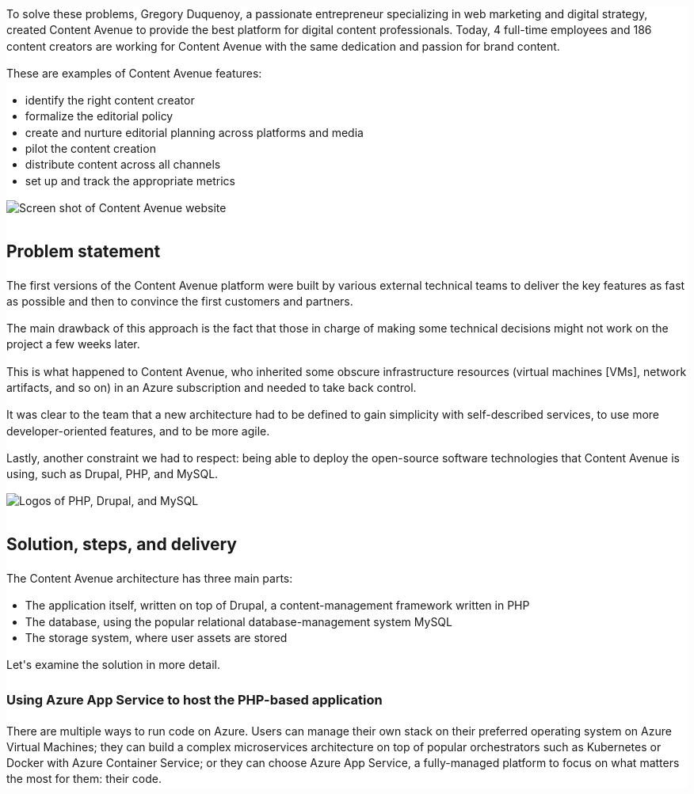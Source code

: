 To solve these problems, Gregory Duquenoy, a passionate entrepreneur specializing in web marketing and digital strategy, created Content Avenue to provide the best platform for digital content professionals. Today, 4 full-time employees and 186 content creators are working for Content Avenue with the same dedication and passion for brand content.

These are examples of Content Avenue features:

- identify the right content creator
- formalize the editorial policy
- create and nurture editorial planning across platforms and media
- pilot the content creation
- distribute content across all channels
- set up and track the appropriate metrics

<img alt="Screen shot of Content Avenue website" src="{{ site.baseurl }}/images/2017-03-15-contentavenue/screenshot.jpg" width="820">

## Problem statement ##

The first versions of the Content Avenue platform were built by various external technical teams to deliver the key features as fast as possible and then to convince the first customers and partners.

The main drawback of this approach is the fact that those in charge of making some technical decisions might not work on the project a few weeks later.

This is what happened to Content Avenue, who inherited some obscure infrastructure resources (virtual machines [VMs], network artifacts, and so on) in an Azure subscription and needed to take back control.

It was clear to the team that a new architecture had to be defined to gain simplicity with self-described services, to use more developer-oriented features, and to be more agile.

Lastly, another constraint we had to respect: being able to deploy the open-source software technologies that Content Avenue is using, such as Drupal, PHP, and MySQL.

<img alt="Logos of PHP, Drupal, and MySQL" src="{{ site.baseurl }}/images/2017-03-15-contentavenue/technologies.png" width="341">

## Solution, steps, and delivery ##

The Content Avenue architecture has three main parts:

- The application itself, written on top of Drupal, a content-management framework written in PHP
- The database, using the popular relational database-management system MySQL
- The storage system, where user assets are stored

Let's examine the solution in more detail.

### Using Azure App Service to host the PHP-based application ###

There are multiple ways to run code on Azure. Users can manage their own stack on their preferred operating system on Azure Virtual Machines; they can build a complex microservices architecture on top of popular orchestrators such as Kubernetes or Docker with Azure Container Service; or they can choose Azure App Service, a fully-managed platform to focus on what matters the most for them: their code.
